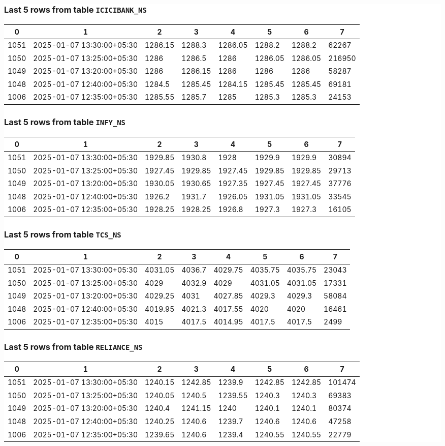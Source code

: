 ### Last 5 rows from table `ICICIBANK_NS`

|    0 | 1                         |       2 |       3 |       4 |       5 |       6 |      7 |
|------|---------------------------|---------|---------|---------|---------|---------|--------|
| 1051 | 2025-01-07 13:30:00+05:30 | 1286.15 | 1288.3  | 1286.05 | 1288.2  | 1288.2  |  62267 |
| 1050 | 2025-01-07 13:25:00+05:30 | 1286    | 1286.5  | 1286    | 1286.05 | 1286.05 | 216950 |
| 1049 | 2025-01-07 13:20:00+05:30 | 1286    | 1286.15 | 1286    | 1286    | 1286    |  58287 |
| 1048 | 2025-01-07 12:40:00+05:30 | 1284.5  | 1285.45 | 1284.15 | 1285.45 | 1285.45 |  69181 |
| 1006 | 2025-01-07 12:35:00+05:30 | 1285.55 | 1285.7  | 1285    | 1285.3  | 1285.3  |  24153 |

### Last 5 rows from table `INFY_NS`

|    0 | 1                         |       2 |       3 |       4 |       5 |       6 |     7 |
|------|---------------------------|---------|---------|---------|---------|---------|-------|
| 1051 | 2025-01-07 13:30:00+05:30 | 1929.85 | 1930.8  | 1928    | 1929.9  | 1929.9  | 30894 |
| 1050 | 2025-01-07 13:25:00+05:30 | 1927.45 | 1929.85 | 1927.45 | 1929.85 | 1929.85 | 29713 |
| 1049 | 2025-01-07 13:20:00+05:30 | 1930.05 | 1930.65 | 1927.35 | 1927.45 | 1927.45 | 37776 |
| 1048 | 2025-01-07 12:40:00+05:30 | 1926.2  | 1931.7  | 1926.05 | 1931.05 | 1931.05 | 33545 |
| 1006 | 2025-01-07 12:35:00+05:30 | 1928.25 | 1928.25 | 1926.8  | 1927.3  | 1927.3  | 16105 |

### Last 5 rows from table `TCS_NS`

|    0 | 1                         |       2 |      3 |       4 |       5 |       6 |     7 |
|------|---------------------------|---------|--------|---------|---------|---------|-------|
| 1051 | 2025-01-07 13:30:00+05:30 | 4031.05 | 4036.7 | 4029.75 | 4035.75 | 4035.75 | 23043 |
| 1050 | 2025-01-07 13:25:00+05:30 | 4029    | 4032.9 | 4029    | 4031.05 | 4031.05 | 17331 |
| 1049 | 2025-01-07 13:20:00+05:30 | 4029.25 | 4031   | 4027.85 | 4029.3  | 4029.3  | 58084 |
| 1048 | 2025-01-07 12:40:00+05:30 | 4019.95 | 4021.3 | 4017.55 | 4020    | 4020    | 16461 |
| 1006 | 2025-01-07 12:35:00+05:30 | 4015    | 4017.5 | 4014.95 | 4017.5  | 4017.5  |  2499 |

### Last 5 rows from table `RELIANCE_NS`

|    0 | 1                         |       2 |       3 |       4 |       5 |       6 |      7 |
|------|---------------------------|---------|---------|---------|---------|---------|--------|
| 1051 | 2025-01-07 13:30:00+05:30 | 1240.15 | 1242.85 | 1239.9  | 1242.85 | 1242.85 | 101474 |
| 1050 | 2025-01-07 13:25:00+05:30 | 1240.05 | 1240.5  | 1239.55 | 1240.3  | 1240.3  |  69383 |
| 1049 | 2025-01-07 13:20:00+05:30 | 1240.4  | 1241.15 | 1240    | 1240.1  | 1240.1  |  80374 |
| 1048 | 2025-01-07 12:40:00+05:30 | 1240.25 | 1240.6  | 1239.7  | 1240.6  | 1240.6  |  47258 |
| 1006 | 2025-01-07 12:35:00+05:30 | 1239.65 | 1240.6  | 1239.4  | 1240.55 | 1240.55 |  22779 |

